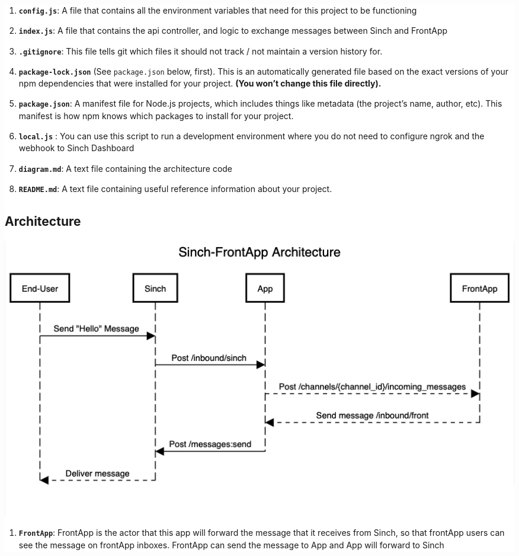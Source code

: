 1.  **`config.js`**: A file that contains all the environment variables that need for this project to be functioning

2.  **`index.js`**: A file that contains the api controller, and logic to exchange messages between Sinch and FrontApp

3.  **`.gitignore`**: This file tells git which files it should not track / not maintain a version history for.

4.  **`package-lock.json`** (See `package.json` below, first). This is an automatically generated file based on the exact versions of your npm dependencies that were installed for your project. **(You won’t change this file directly).**

5.  **`package.json`**: A manifest file for Node.js projects, which includes things like metadata (the project’s name, author, etc). This manifest is how npm knows which packages to install for your project.

6.  **`local.js`** : You can use this script to run a development environment where you do not need to configure ngrok and the webhook to Sinch Dashboard

7.  **`diagram.md`**: A text file containing the architecture code

8.  **`README.md`**: A text file containing useful reference information about your project.

## Architecture

![Architecture flow](images/architecture.png)

1.  **`FrontApp`**: FrontApp is the actor that this app will forward the message that it receives from Sinch, so that frontApp users can see the message on frontApp inboxes. FrontApp can send the message to App and App will forward to Sinch
